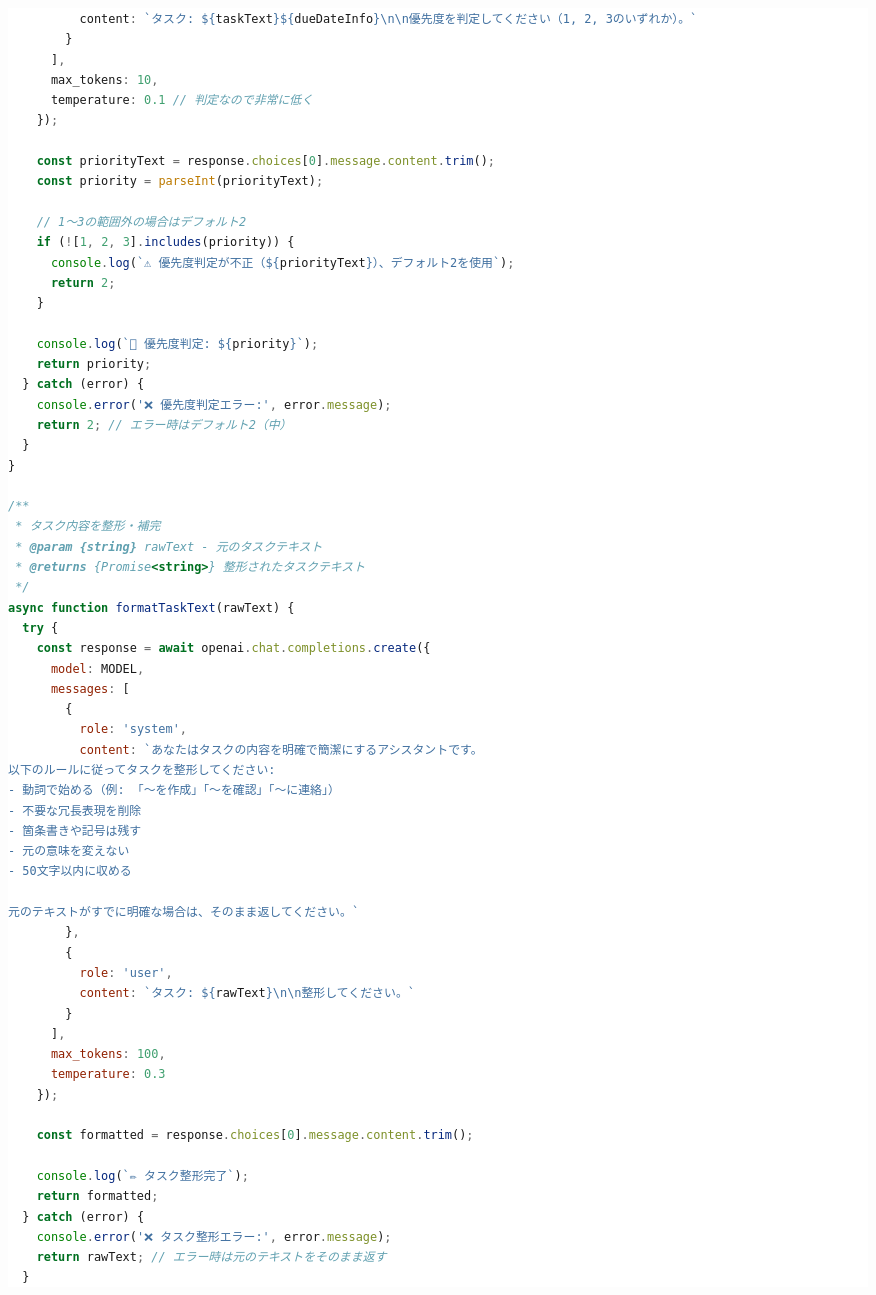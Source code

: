 ```javascript
          content: `タスク: ${taskText}${dueDateInfo}\n\n優先度を判定してください（1, 2, 3のいずれか）。`
        }
      ],
      max_tokens: 10,
      temperature: 0.1 // 判定なので非常に低く
    });

    const priorityText = response.choices[0].message.content.trim();
    const priority = parseInt(priorityText);

    // 1〜3の範囲外の場合はデフォルト2
    if (![1, 2, 3].includes(priority)) {
      console.log(`⚠️ 優先度判定が不正（${priorityText}）、デフォルト2を使用`);
      return 2;
    }

    console.log(`🎯 優先度判定: ${priority}`);
    return priority;
  } catch (error) {
    console.error('❌ 優先度判定エラー:', error.message);
    return 2; // エラー時はデフォルト2（中）
  }
}

/**
 * タスク内容を整形・補完
 * @param {string} rawText - 元のタスクテキスト
 * @returns {Promise<string>} 整形されたタスクテキスト
 */
async function formatTaskText(rawText) {
  try {
    const response = await openai.chat.completions.create({
      model: MODEL,
      messages: [
        {
          role: 'system',
          content: `あなたはタスクの内容を明確で簡潔にするアシスタントです。
以下のルールに従ってタスクを整形してください:
- 動詞で始める（例: 「〜を作成」「〜を確認」「〜に連絡」）
- 不要な冗長表現を削除
- 箇条書きや記号は残す
- 元の意味を変えない
- 50文字以内に収める

元のテキストがすでに明確な場合は、そのまま返してください。`
        },
        {
          role: 'user',
          content: `タスク: ${rawText}\n\n整形してください。`
        }
      ],
      max_tokens: 100,
      temperature: 0.3
    });

    const formatted = response.choices[0].message.content.trim();

    console.log(`✏️ タスク整形完了`);
    return formatted;
  } catch (error) {
    console.error('❌ タスク整形エラー:', error.message);
    return rawText; // エラー時は元のテキストをそのまま返す
  }
```